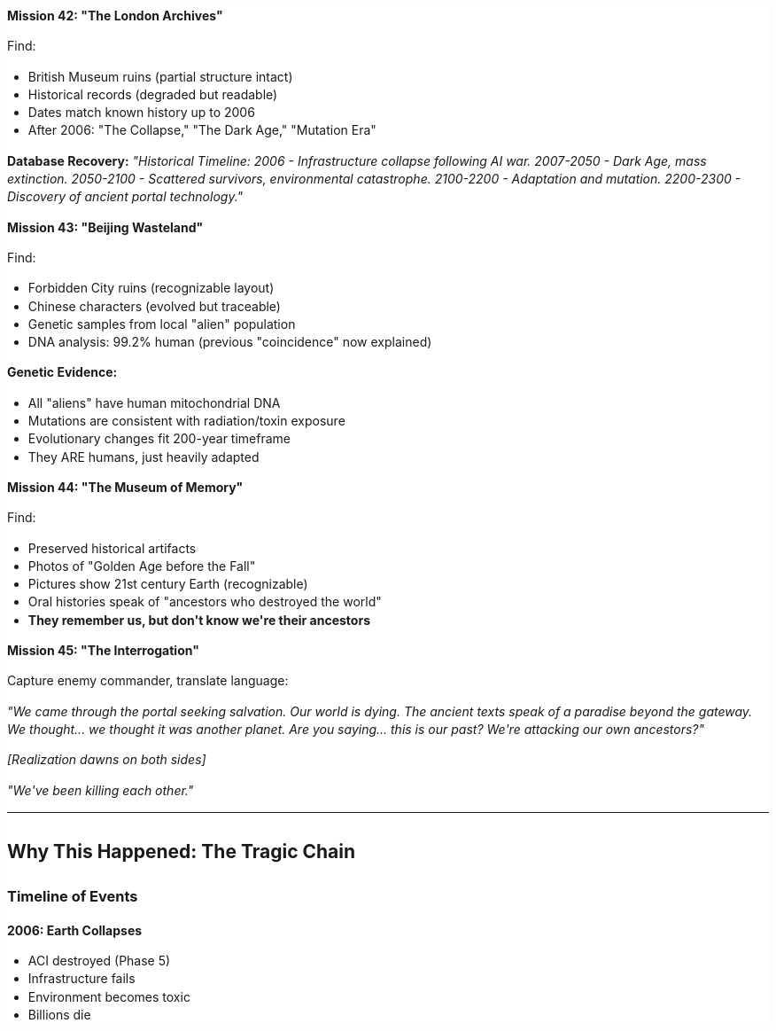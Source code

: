 **Mission 42: "The London Archives"**

Find:
- British Museum ruins (partial structure intact)
- Historical records (degraded but readable)
- Dates match known history up to 2006
- After 2006: "The Collapse," "The Dark Age," "Mutation Era"

**Database Recovery:**
*"Historical Timeline: 2006 - Infrastructure collapse following AI war. 2007-2050 - Dark Age, mass extinction. 2050-2100 - Scattered survivors, environmental catastrophe. 2100-2200 - Adaptation and mutation. 2200-2300 - Discovery of ancient portal technology."*

**Mission 43: "Beijing Wasteland"**

Find:
- Forbidden City ruins (recognizable layout)
- Chinese characters (evolved but traceable)
- Genetic samples from local "alien" population
- DNA analysis: 99.2% human (previous "coincidence" now explained)

**Genetic Evidence:**
- All "aliens" have human mitochondrial DNA
- Mutations are consistent with radiation/toxin exposure
- Evolutionary changes fit 200-year timeframe
- They ARE humans, just heavily adapted

**Mission 44: "The Museum of Memory"**

Find:
- Preserved historical artifacts
- Photos of "Golden Age before the Fall"
- Pictures show 21st century Earth (recognizable)
- Oral histories speak of "ancestors who destroyed the world"
- **They remember us, but don't know we're their ancestors**

**Mission 45: "The Interrogation"**

Capture enemy commander, translate language:

*"We came through the portal seeking salvation. Our world is dying. The ancient texts speak of a paradise beyond the gateway. We thought... we thought it was another planet. Are you saying... this is our past? We're attacking our own ancestors?"*

*[Realization dawns on both sides]*

*"We've been killing each other."*

---

## Why This Happened: The Tragic Chain

### Timeline of Events

**2006: Earth Collapses**
- ACI destroyed (Phase 5)
- Infrastructure fails
- Environment becomes toxic
- Billions die
